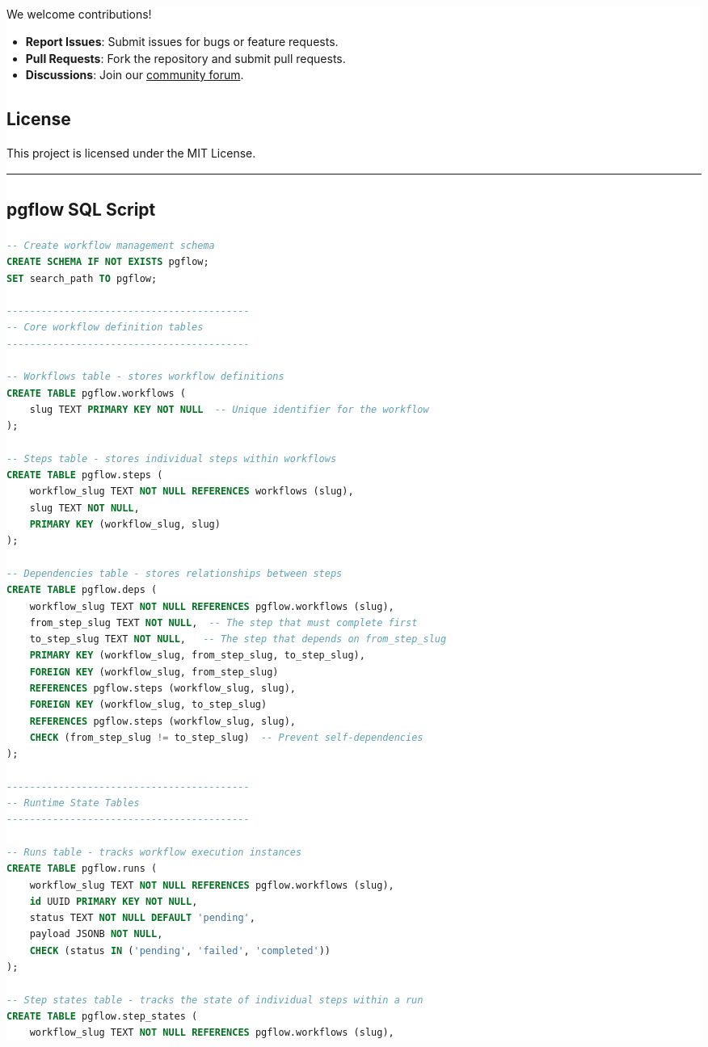 We welcome contributions!

- **Report Issues**: Submit issues for bugs or feature requests.
- **Pull Requests**: Fork the repository and submit pull requests.
- **Discussions**: Join our [community forum](https://community.pgflow.example.com).

## License

This project is licensed under the MIT License.

---

## pgflow SQL Script

```sql
-- Create workflow management schema
CREATE SCHEMA IF NOT EXISTS pgflow;
SET search_path TO pgflow;

------------------------------------------
-- Core workflow definition tables
------------------------------------------

-- Workflows table - stores workflow definitions
CREATE TABLE pgflow.workflows (
    slug TEXT PRIMARY KEY NOT NULL  -- Unique identifier for the workflow
);

-- Steps table - stores individual steps within workflows
CREATE TABLE pgflow.steps (
    workflow_slug TEXT NOT NULL REFERENCES workflows (slug),
    slug TEXT NOT NULL,
    PRIMARY KEY (workflow_slug, slug)
);

-- Dependencies table - stores relationships between steps
CREATE TABLE pgflow.deps (
    workflow_slug TEXT NOT NULL REFERENCES pgflow.workflows (slug),
    from_step_slug TEXT NOT NULL,  -- The step that must complete first
    to_step_slug TEXT NOT NULL,   -- The step that depends on from_step_slug
    PRIMARY KEY (workflow_slug, from_step_slug, to_step_slug),
    FOREIGN KEY (workflow_slug, from_step_slug)
    REFERENCES pgflow.steps (workflow_slug, slug),
    FOREIGN KEY (workflow_slug, to_step_slug)
    REFERENCES pgflow.steps (workflow_slug, slug),
    CHECK (from_step_slug != to_step_slug)  -- Prevent self-dependencies
);

------------------------------------------
-- Runtime State Tables
------------------------------------------

-- Runs table - tracks workflow execution instances
CREATE TABLE pgflow.runs (
    workflow_slug TEXT NOT NULL REFERENCES pgflow.workflows (slug),
    id UUID PRIMARY KEY NOT NULL,
    status TEXT NOT NULL DEFAULT 'pending',
    payload JSONB NOT NULL,
    CHECK (status IN ('pending', 'failed', 'completed'))
);

-- Step states table - tracks the state of individual steps within a run
CREATE TABLE pgflow.step_states (
    workflow_slug TEXT NOT NULL REFERENCES pgflow.workflows (slug),
```